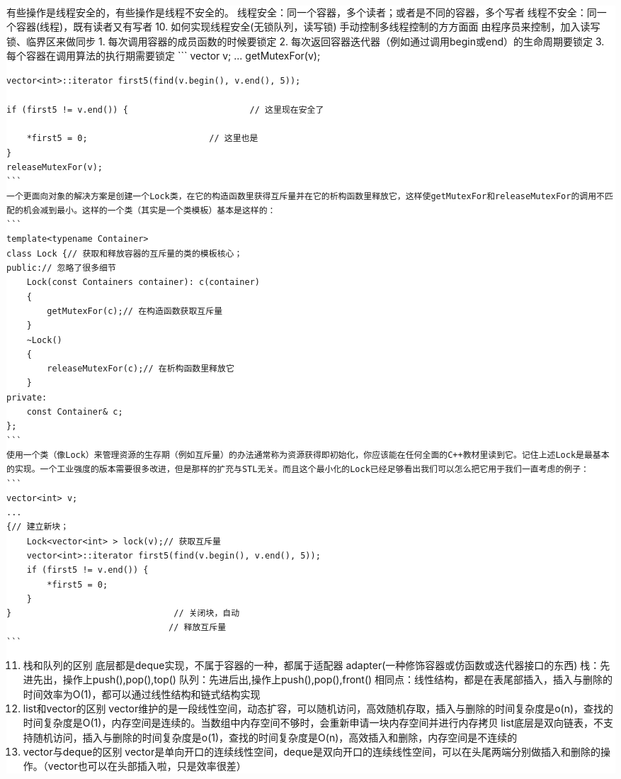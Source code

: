有些操作是线程安全的，有些操作是线程不安全的。
线程安全：同一个容器，多个读者；或者是不同的容器，多个写者
线程不安全：同一个容器(线程)，既有读者又有写者
10. 如何实现线程安全(无锁队列，读写锁)
手动控制多线程控制的方方面面
由程序员来控制，加入读写锁、临界区来做同步
    1. 每次调用容器的成员函数的时候要锁定
    2. 每次返回容器迭代器（例如通过调用begin或end）的生命周期要锁定
    3. 每个容器在调用算法的执行期需要锁定
    ```
    vector<int> v;
    ...
    getMutexFor(v);

    vector<int>::iterator first5(find(v.begin(), v.end(), 5));

    if (first5 != v.end()) {                        // 这里现在安全了

        *first5 = 0;                        // 这里也是
    }
    releaseMutexFor(v);
    ```
    一个更面向对象的解决方案是创建一个Lock类，在它的构造函数里获得互斥量并在它的析构函数里释放它，这样使getMutexFor和releaseMutexFor的调用不匹配的机会减到最小。这样的一个类（其实是一个类模板）基本是这样的：
    ```
    template<typename Container>
    class Lock {// 获取和释放容器的互斥量的类的模板核心；
    public:// 忽略了很多细节
        Lock(const Containers container): c(container)
        {
            getMutexFor(c);// 在构造函数获取互斥量
        }
        ~Lock()
        {
            releaseMutexFor(c);// 在析构函数里释放它
        }
    private:
        const Container& c;
    };
    ```
    使用一个类（像Lock）来管理资源的生存期（例如互斥量）的办法通常称为资源获得即初始化，你应该能在任何全面的C++教材里读到它。记住上述Lock是最基本的实现。一个工业强度的版本需要很多改进，但是那样的扩充与STL无关。而且这个最小化的Lock已经足够看出我们可以怎么把它用于我们一直考虑的例子：
    ```
    vector<int> v;
    ...
    {// 建立新块；
        Lock<vector<int> > lock(v);// 获取互斥量
        vector<int>::iterator first5(find(v.begin(), v.end(), 5));
        if (first5 != v.end()) {
            *first5 = 0;
        }
    }                                // 关闭块，自动
                                    // 释放互斥量
    ```
11. 栈和队列的区别
底层都是deque实现，不属于容器的一种，都属于适配器 adapter(一种修饰容器或仿函数或迭代器接口的东西)
栈：先进先出，操作上push(),pop(),top()
队列：先进后出,操作上push(),pop(),front()
相同点：线性结构，都是在表尾部插入，插入与删除的时间效率为O(1)，都可以通过线性结构和链式结构实现
12. list和vector的区别
vector维护的是一段线性空间，动态扩容，可以随机访问，高效随机存取，插入与删除的时间复杂度是o(n)，查找的时间复杂度是O(1)，内存空间是连续的。当数组中内存空间不够时，会重新申请一块内存空间并进行内存拷贝
list底层是双向链表，不支持随机访问，插入与删除的时间复杂度是o(1)，查找的时间复杂度是O(n)，高效插入和删除，内存空间是不连续的
13. vector与deque的区别
vector是单向开口的连续线性空间，deque是双向开口的连续线性空间，可以在头尾两端分别做插入和删除的操作。（vector也可以在头部插入啦，只是效率很差）